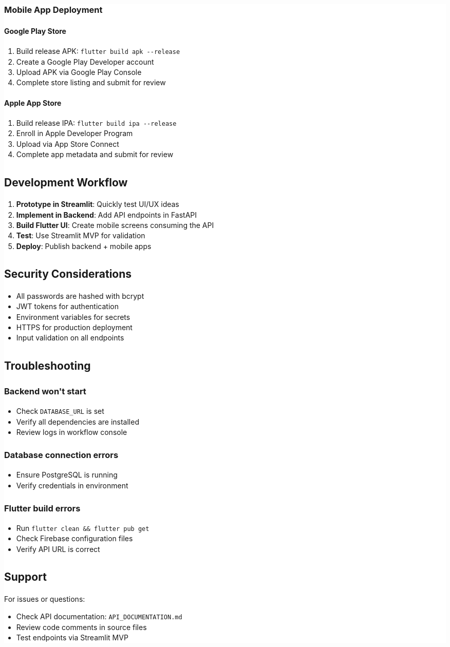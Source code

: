 ### Mobile App Deployment

#### Google Play Store
1. Build release APK: `flutter build apk --release`
2. Create a Google Play Developer account
3. Upload APK via Google Play Console
4. Complete store listing and submit for review

#### Apple App Store
1. Build release IPA: `flutter build ipa --release`
2. Enroll in Apple Developer Program
3. Upload via App Store Connect
4. Complete app metadata and submit for review

## Development Workflow

1. **Prototype in Streamlit**: Quickly test UI/UX ideas
2. **Implement in Backend**: Add API endpoints in FastAPI
3. **Build Flutter UI**: Create mobile screens consuming the API
4. **Test**: Use Streamlit MVP for validation
5. **Deploy**: Publish backend + mobile apps

## Security Considerations

- All passwords are hashed with bcrypt
- JWT tokens for authentication
- Environment variables for secrets
- HTTPS for production deployment
- Input validation on all endpoints

## Troubleshooting

### Backend won't start
- Check `DATABASE_URL` is set
- Verify all dependencies are installed
- Review logs in workflow console

### Database connection errors
- Ensure PostgreSQL is running
- Verify credentials in environment

### Flutter build errors
- Run `flutter clean && flutter pub get`
- Check Firebase configuration files
- Verify API URL is correct

## Support

For issues or questions:
- Check API documentation: `API_DOCUMENTATION.md`
- Review code comments in source files
- Test endpoints via Streamlit MVP
